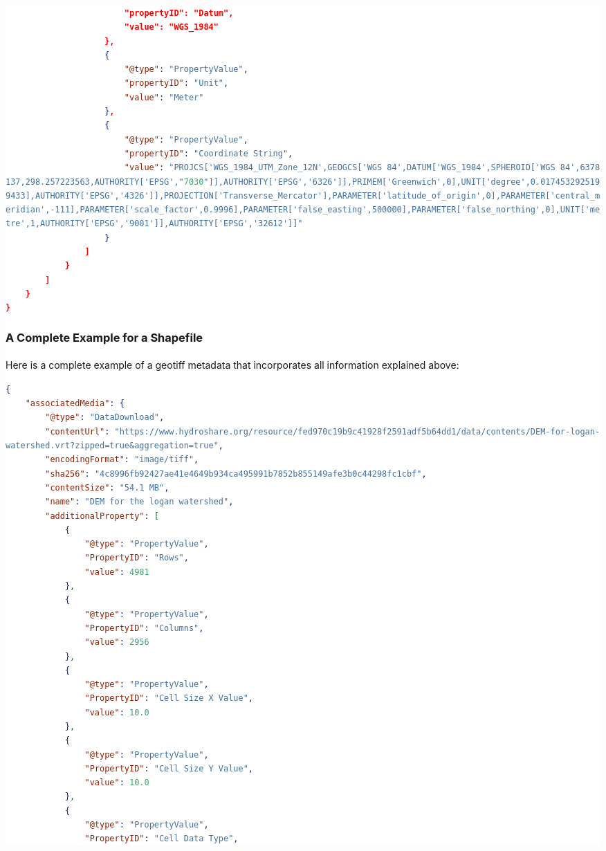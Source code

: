 ``` json
                        "propertyID": "Datum",
                        "value": "WGS_1984" 
                    },
                    {
                        "@type": "PropertyValue",
                        "propertyID": "Unit",
                        "value": "Meter" 
                    },
                    {
                        "@type": "PropertyValue",
                        "propertyID": "Coordinate String",
                        "value": "PROJCS['WGS_1984_UTM_Zone_12N',GEOGCS['WGS 84',DATUM['WGS_1984',SPHEROID['WGS 84',6378137,298.257223563,AUTHORITY['EPSG',"7030"]],AUTHORITY['EPSG','6326']],PRIMEM['Greenwich',0],UNIT['degree',0.0174532925199433],AUTHORITY['EPSG','4326']],PROJECTION['Transverse_Mercator'],PARAMETER['latitude_of_origin',0],PARAMETER['central_meridian',-111],PARAMETER['scale_factor',0.9996],PARAMETER['false_easting',500000],PARAMETER['false_northing',0],UNIT['metre',1,AUTHORITY['EPSG','9001']],AUTHORITY['EPSG','32612']]" 
                    }
                ]
            }
        ]
    }
}
```

### A Complete Example for a Shapefile

Here is a complete example of a geotiff metadata that incorporates all information explained above:


``` json
{
    "associatedMedia": {
        "@type": "DataDownload",
        "contentUrl": "https://www.hydroshare.org/resource/fed970c19b9c41928f2591adf5b64dd1/data/contents/DEM-for-logan-watershed.vrt?zipped=true&aggregation=true",
        "encodingFormat": "image/tiff",
        "sha256": "4c8996fb92427ae41e4649b934ca495991b7852b855149afe3b0c44298fc1cbf",
        "contentSize": "54.1 MB",
        "name": "DEM for the logan watershed",
        "additionalProperty": [
            {
                "@type": "PropertyValue",
                "PropertyID": "Rows",
                "value": 4981
            },
            {
                "@type": "PropertyValue",
                "PropertyID": "Columns",
                "value": 2956
            },
            {
                "@type": "PropertyValue",
                "PropertyID": "Cell Size X Value",
                "value": 10.0
            },
            {
                "@type": "PropertyValue",
                "PropertyID": "Cell Size Y Value",
                "value": 10.0
            },
            {
                "@type": "PropertyValue",
                "PropertyID": "Cell Data Type",
```